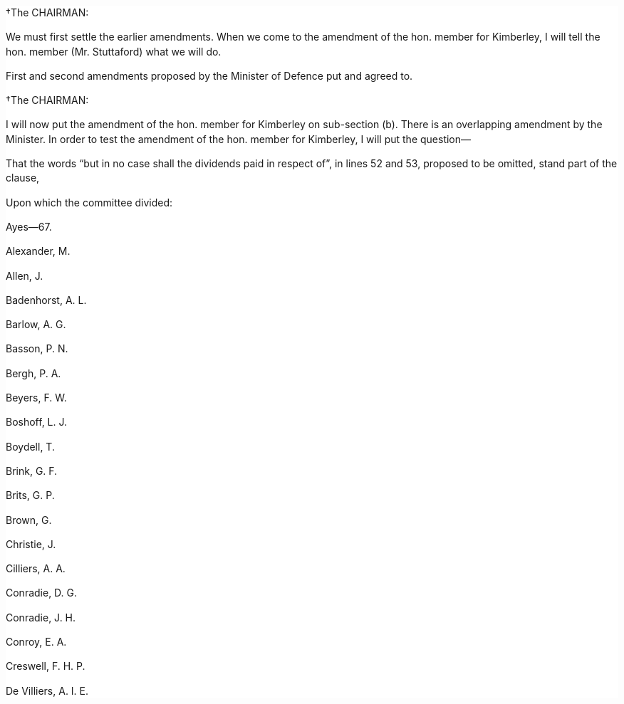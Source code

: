 </speech>

<speech by="#chairman">

<from>†The <person refersTo="hansard_za">CHAIRMAN</person>:</from>

<p>We must first settle the earlier amendments. When we come to the amendment of the hon. member for Kimberley, I will tell the hon. member (Mr. Stuttaford) what we will do.</p>

</speech>

<p>First and second amendments proposed by the Minister of Defence put and agreed to.</p>

<speech by="#chairman">

<from>†The <person refersTo="hansard_za">CHAIRMAN</person>:</from>

<p>I will now put the amendment of the hon. member for Kimberley on sub-section (b). There is an overlapping amendment by the Minister. In order to test the amendment of the hon. member for Kimberley, I will put the question&#x2014;</p>

<block name="quote">That the words &#x201C;but in no case shall the dividends paid in respect of&#x201D;, in lines 52 and 53, proposed to be omitted, stand part of the clause,</block>

<p>Upon which the committee divided:</p>

<p>Ayes&#x2014;67.</p>

<p>Alexander, M.</p>

<p>Allen, J.</p>

<p>Badenhorst, A. L.</p>

<p>Barlow, A. G.</p>

<p>Basson, P. N.</p>

<p>Bergh, P. A.</p>

<p>Beyers, F. W.</p>

<p>Boshoff, L. J.</p>

<p>Boydell, T.</p>

<p>Brink, G. F.</p>

<p>Brits, G. P.</p>

<p>Brown, G.</p>

<p>Christie, J.</p>

<p>Cilliers, A. A.</p>

<p>Conradie, D. G.</p>

<p>Conradie, J. H.</p>

<p>Conroy, E. A.</p>

<p>Creswell, F. H. P.</p>

<p>De Villiers, A. I. E.</p>
